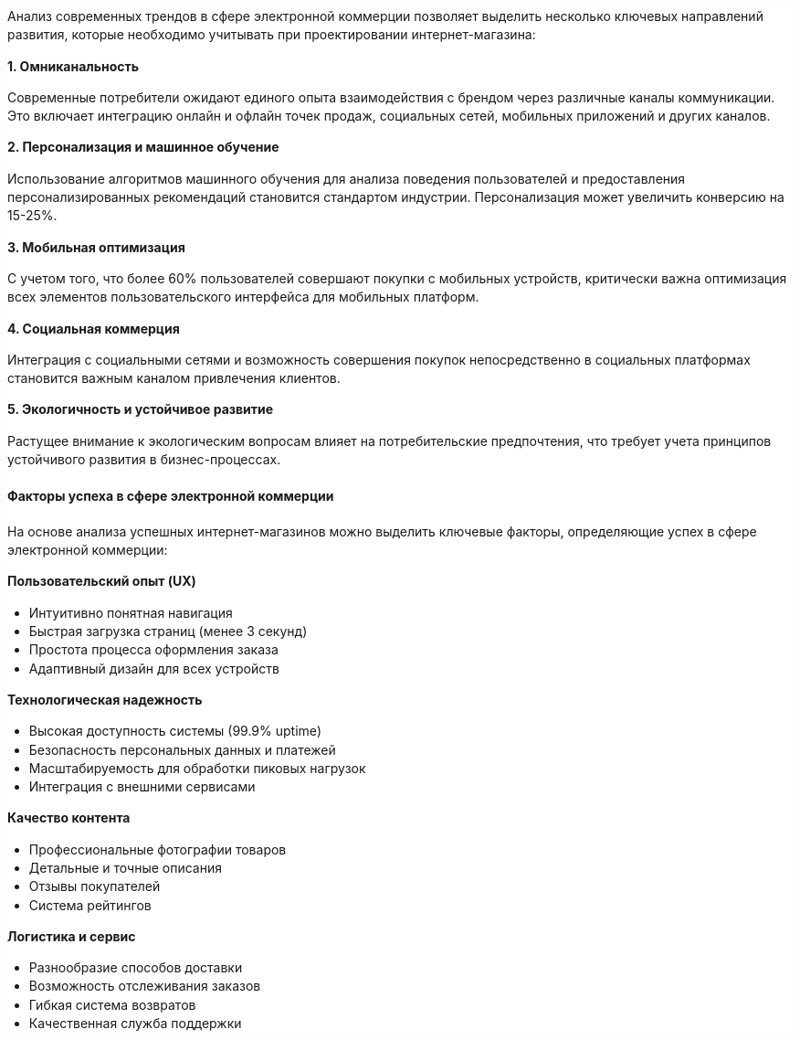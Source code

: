 Анализ современных трендов в сфере электронной коммерции позволяет выделить несколько ключевых направлений развития, которые необходимо учитывать при проектировании интернет-магазина:

**1. Омниканальность**

Современные потребители ожидают единого опыта взаимодействия с брендом через различные каналы коммуникации. Это включает интеграцию онлайн и офлайн точек продаж, социальных сетей, мобильных приложений и других каналов.

**2. Персонализация и машинное обучение**

Использование алгоритмов машинного обучения для анализа поведения пользователей и предоставления персонализированных рекомендаций становится стандартом индустрии. Персонализация может увеличить конверсию на 15-25%.

**3. Мобильная оптимизация**

С учетом того, что более 60% пользователей совершают покупки с мобильных устройств, критически важна оптимизация всех элементов пользовательского интерфейса для мобильных платформ.

**4. Социальная коммерция**

Интеграция с социальными сетями и возможность совершения покупок непосредственно в социальных платформах становится важным каналом привлечения клиентов.

**5. Экологичность и устойчивое развитие**

Растущее внимание к экологическим вопросам влияет на потребительские предпочтения, что требует учета принципов устойчивого развития в бизнес-процессах.

#### Факторы успеха в сфере электронной коммерции

На основе анализа успешных интернет-магазинов можно выделить ключевые факторы, определяющие успех в сфере электронной коммерции:

**Пользовательский опыт (UX)**
- Интуитивно понятная навигация
- Быстрая загрузка страниц (менее 3 секунд)
- Простота процесса оформления заказа
- Адаптивный дизайн для всех устройств

**Технологическая надежность**
- Высокая доступность системы (99.9% uptime)
- Безопасность персональных данных и платежей
- Масштабируемость для обработки пиковых нагрузок
- Интеграция с внешними сервисами

**Качество контента**
- Профессиональные фотографии товаров
- Детальные и точные описания
- Отзывы покупателей
- Система рейтингов

**Логистика и сервис**
- Разнообразие способов доставки
- Возможность отслеживания заказов
- Гибкая система возвратов
- Качественная служба поддержки
